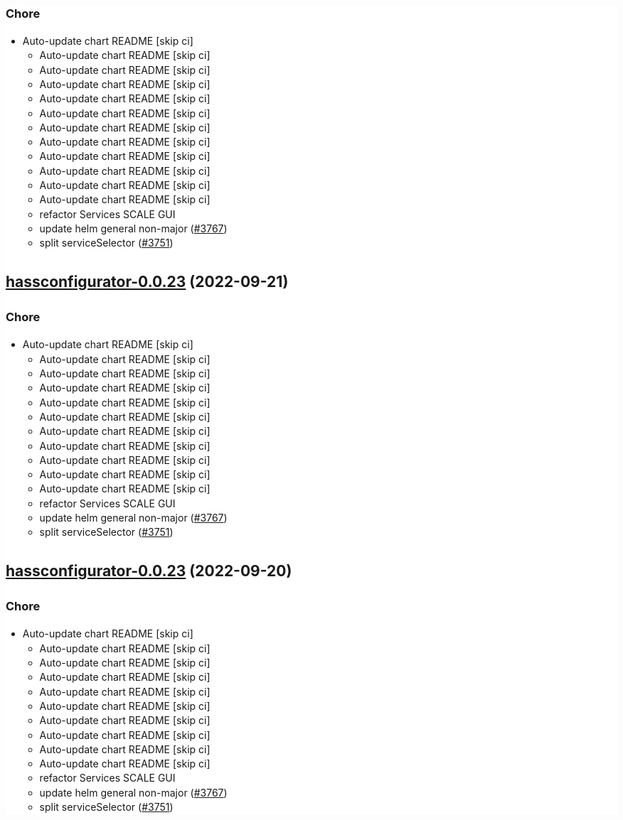 ### Chore

- Auto-update chart README [skip ci]
  - Auto-update chart README [skip ci]
  - Auto-update chart README [skip ci]
  - Auto-update chart README [skip ci]
  - Auto-update chart README [skip ci]
  - Auto-update chart README [skip ci]
  - Auto-update chart README [skip ci]
  - Auto-update chart README [skip ci]
  - Auto-update chart README [skip ci]
  - Auto-update chart README [skip ci]
  - Auto-update chart README [skip ci]
  - Auto-update chart README [skip ci]
  - refactor Services SCALE GUI
  - update helm general non-major ([#3767](https://github.com/truecharts/charts/issues/3767))
  - split serviceSelector ([#3751](https://github.com/truecharts/charts/issues/3751))




## [hassconfigurator-0.0.23](https://github.com/truecharts/charts/compare/hassconfigurator-0.0.22...hassconfigurator-0.0.23) (2022-09-21)

### Chore

- Auto-update chart README [skip ci]
  - Auto-update chart README [skip ci]
  - Auto-update chart README [skip ci]
  - Auto-update chart README [skip ci]
  - Auto-update chart README [skip ci]
  - Auto-update chart README [skip ci]
  - Auto-update chart README [skip ci]
  - Auto-update chart README [skip ci]
  - Auto-update chart README [skip ci]
  - Auto-update chart README [skip ci]
  - Auto-update chart README [skip ci]
  - refactor Services SCALE GUI
  - update helm general non-major ([#3767](https://github.com/truecharts/charts/issues/3767))
  - split serviceSelector ([#3751](https://github.com/truecharts/charts/issues/3751))




## [hassconfigurator-0.0.23](https://github.com/truecharts/charts/compare/hassconfigurator-0.0.22...hassconfigurator-0.0.23) (2022-09-20)

### Chore

- Auto-update chart README [skip ci]
  - Auto-update chart README [skip ci]
  - Auto-update chart README [skip ci]
  - Auto-update chart README [skip ci]
  - Auto-update chart README [skip ci]
  - Auto-update chart README [skip ci]
  - Auto-update chart README [skip ci]
  - Auto-update chart README [skip ci]
  - Auto-update chart README [skip ci]
  - Auto-update chart README [skip ci]
  - refactor Services SCALE GUI
  - update helm general non-major ([#3767](https://github.com/truecharts/charts/issues/3767))
  - split serviceSelector ([#3751](https://github.com/truecharts/charts/issues/3751))
